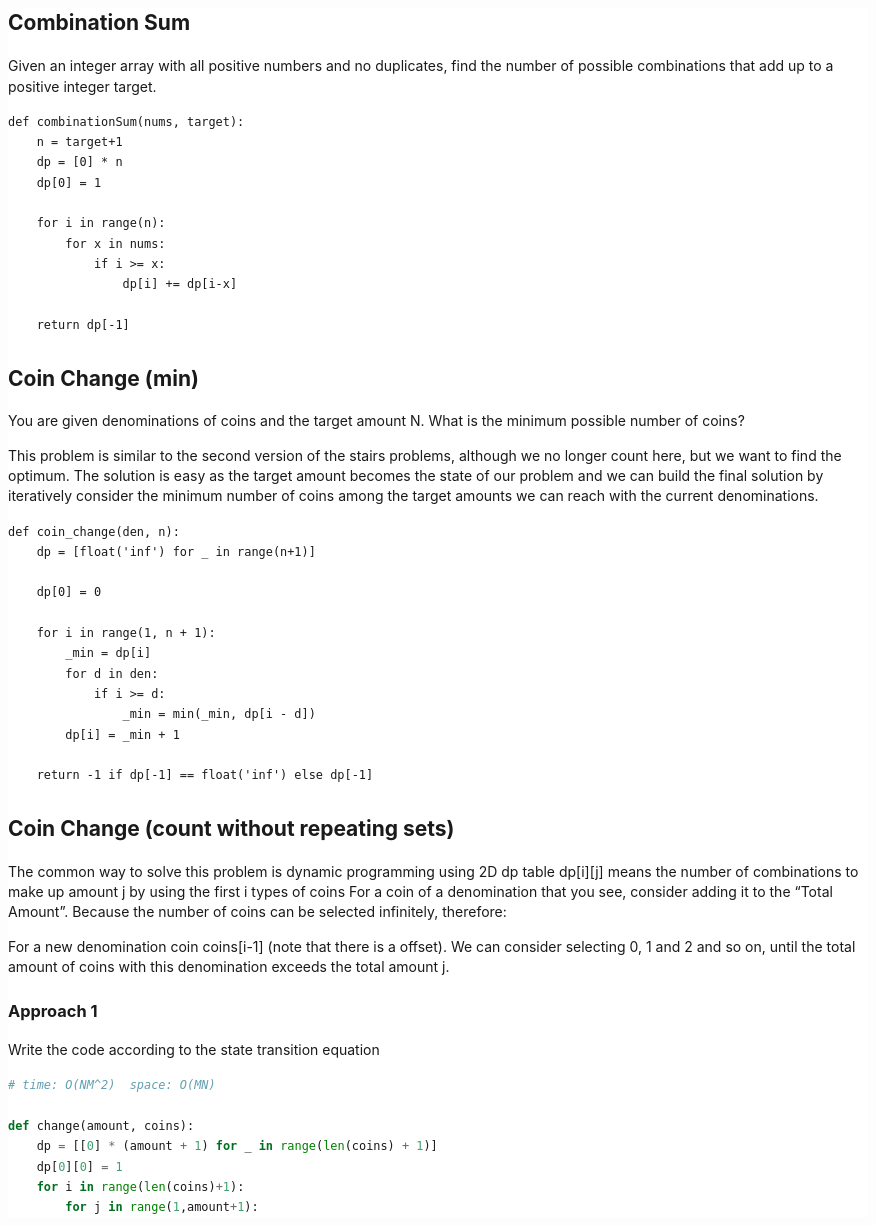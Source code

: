 ## Combination Sum
Given an integer array with all positive numbers and no duplicates, find the number of possible combinations that add up to a positive integer target.

````
def combinationSum(nums, target):
    n = target+1
    dp = [0] * n
    dp[0] = 1

    for i in range(n):
        for x in nums:
            if i >= x:
                dp[i] += dp[i-x]

    return dp[-1]
````

## Coin Change (min)
You are given denominations of coins and the target amount N. What is the minimum possible number of coins?
 
This problem is similar to the second version of the stairs problems, although we no longer count here, but we want to find the optimum. 
The solution is easy as the target amount becomes the state of our problem and we can build the final solution by iteratively consider the minimum number of coins among the target amounts we can reach with the current denominations. 

```` 
def coin_change(den, n):
    dp = [float('inf') for _ in range(n+1)]

    dp[0] = 0

    for i in range(1, n + 1):
        _min = dp[i]
        for d in den:
            if i >= d:
                _min = min(_min, dp[i - d])
        dp[i] = _min + 1

    return -1 if dp[-1] == float('inf') else dp[-1]
````

## Coin Change (count without repeating sets)
The common way to solve this problem is dynamic programming using 2D dp table dp[i][j] means the number of combinations to make up amount j by using the first i types of coins
For a coin of a denomination that you see, consider adding it to the “Total Amount”. Because the number of coins can be selected infinitely, therefore:
 
For a new denomination coin coins[i-1] (note that there is a offset). We can consider selecting 0, 1 and 2 and so on, until the total amount of coins with this denomination exceeds the total amount j.
### Approach 1
Write the code according to the state transition equation
````python
# time: O(NM^2)  space: O(MN)

def change(amount, coins):
    dp = [[0] * (amount + 1) for _ in range(len(coins) + 1)]
    dp[0][0] = 1
    for i in range(len(coins)+1):
        for j in range(1,amount+1):
````